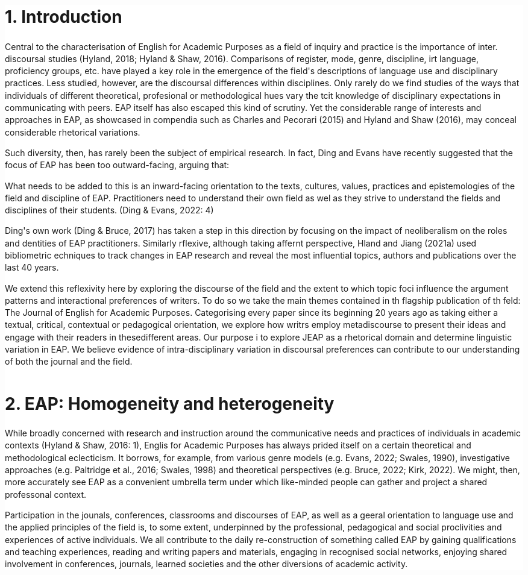 # 1. Introduction

Central to the characterisation of English for Academic Purposes as a field of inquiry and practice is the importance of inter. discoursal studies (Hyland, 2018; Hyland & Shaw, 2016). Comparisons of register, mode, genre, discipline, irt language, proficiency groups, etc. have played a key role in the emergence of the field's descriptions of language use and disciplinary practices. Less studied, however, are the discoursal differences within disciplines. Only rarely do we find studies of the ways that individuals of different theoretical, profesional or methodological hues vary the tcit knowledge of disciplinary expectations in communicating with peers. EAP itself has also escaped this kind of scrutiny. Yet the considerable range of interests and approaches in EAP, as showcased in compendia such as Charles and Pecorari (2015) and Hyland and Shaw (2016), may conceal considerable rhetorical variations.

Such diversity, then, has rarely been the subject of empirical research. In fact, Ding and Evans have recently suggested that the focus of EAP has been too outward-facing, arguing that:

What needs to be added to this is an inward-facing orientation to the texts, cultures, values, practices and epistemologies of the field and discipline of EAP. Practitioners need to understand their own field as wel as they strive to understand the fields and disciplines of their students. (Ding & Evans, 2022: 4)

Ding's own work (Ding & Bruce, 2017) has taken a step in this direction by focusing on the impact of neoliberalism on the roles and dentities of EAP practitioners. Similarly rflexive, although taking affernt perspective, Hland and Jiang (2021a) used bibliometric echniques to track changes in EAP research and reveal the most influential topics, authors and publications over the last 40 years.

We extend this reflexivity here by exploring the discourse of the field and the extent to which topic foci influence the argument patterns and interactional preferences of writers. To do so we take the main themes contained in th flagship publication of th feld: The Journal of English for Academic Purposes. Categorising every paper since its beginning 20 years ago as taking either a textual, critical, contextual or pedagogical orientation, we explore how writrs employ metadiscourse to present their ideas and engage with their readers in thesedifferent areas. Our purpose i to explore JEAP as a rhetorical domain and determine linguistic variation in EAP. We believe evidence of intra-disciplinary variation in discoursal preferences can contribute to our understanding of both the journal and the field.

# 2. EAP: Homogeneity and heterogeneity

While broadly concerned with research and instruction around the communicative needs and practices of individuals in academic contexts (Hyland & Shaw, 2016: 1), Englis for Academic Purposes has always prided itself on a certain theoretical and methodological eclecticism. It borrows, for example, from various genre models (e.g. Evans, 2022; Swales, 1990), investigative approaches (e.g. Paltridge et al., 2016; Swales, 1998) and theoretical perspectives (e.g. Bruce, 2022; Kirk, 2022). We might, then, more accurately see EAP as a convenient umbrella term under which like-minded people can gather and project a shared professonal context.

Participation in the jounals, conferences, classrooms and discourses of EAP, as well as a geeral orientation to language use and the applied principles of the field is, to some extent, underpinned by the professional, pedagogical and social proclivities and experiences of active individuals. We all contribute to the daily re-construction of something called EAP by gaining qualifications and teaching experiences, reading and writing papers and materials, engaging in recognised social networks, enjoying shared involvement in conferences, journals, learned societies and the other diversions of academic activity.
